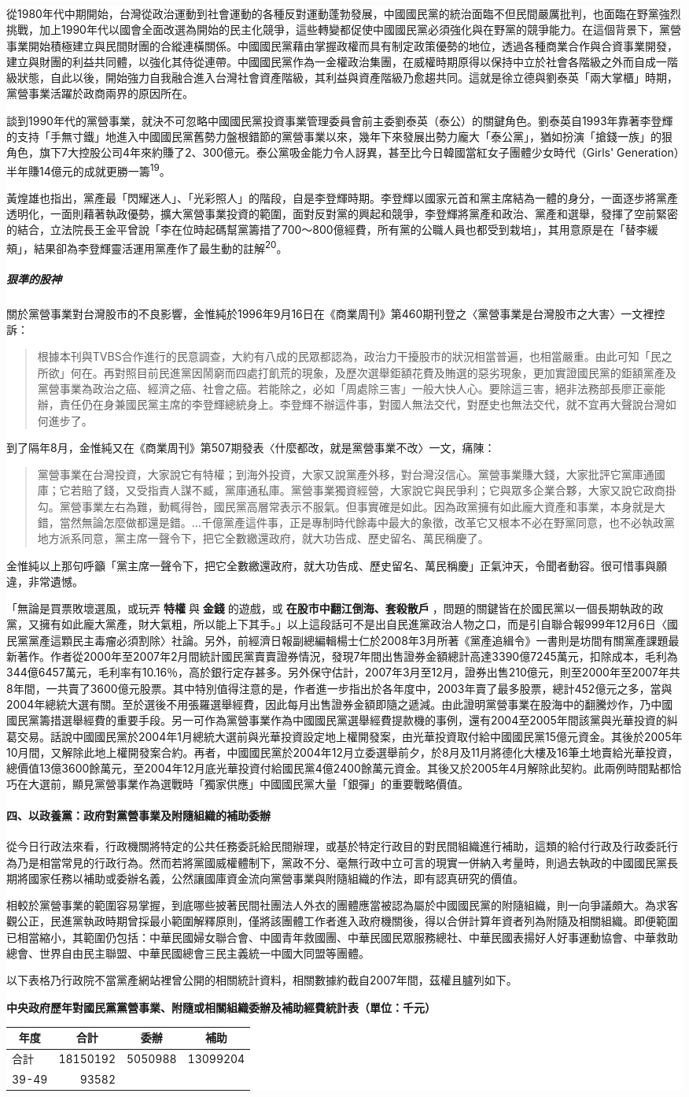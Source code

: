 從1980年代中期開始，台灣從政治運動到社會運動的各種反對運動蓬勃發展，中國國民黨的統治面臨不但民間嚴厲批判，也面臨在野黨強烈挑戰，加上1990年代以國會全面改選為開始的民主化競爭，這些轉變都促使中國國民黨必須強化與在野黨的競爭能力。在這個背景下，黨營事業開始積極建立與民間財團的合縱連橫關係。中國國民黨藉由掌握政權而具有制定政策優勢的地位，透過各種商業合作與合資事業開發，建立與財團的利益共同體，以強化其侍從連帶。中國國民黨作為一金權政治集團，在威權時期原得以保持中立於社會各階級之外而自成一階級狀態，自此以後，開始強力自我融合進入台灣社會資產階級，其利益與資產階級乃愈趨共同。這就是徐立德與劉泰英「兩大掌櫃」時期，黨營事業活躍於政商兩界的原因所在。 

談到1990年代的黨營事業，就決不可忽略中國國民黨投資事業管理委員會前主委劉泰英（泰公）的關鍵角色。劉泰英自1993年靠著李登輝的支持「手無寸鐵」地進入中國國民黨舊勢力盤根錯節的黨營事業以來，幾年下來發展出勢力龐大「泰公黨」，猶如扮演「搶錢一族」的狠角色，旗下7大控股公司4年來約賺了2、300億元。泰公黨吸金能力令人訝異，甚至比今日韓國當紅女子團體少女時代（Girls' Generation）半年賺14億元的成就更勝一籌<sup>19</sup>。

黃煌雄也指出，黨產最「閃耀迷人」、「光彩照人」的階段，自是李登輝時期。李登輝以國家元首和黨主席結為一體的身分，一面逐步將黨產透明化，一面則藉著執政優勢，擴大黨營事業投資的範圍，面對反對黨的興起和競爭，李登輝將黨產和政治、黨產和選舉，發揮了空前緊密的結合，立法院長王金平曾說「李在位時起碼幫黨籌措了700～800億經費，所有黨的公職人員也都受到栽培」，其用意原是在「替李緩頰」，結果卻為李登輝靈活運用黨產作了最生動的註解<sup>20</sup>。

##### 狠準的股神

關於黨營事業對台灣股市的不良影響，金惟純於1996年9月16日在《商業周刊》第460期刊登之〈黨營事業是台灣股市之大害〉一文裡控訴：

> 根據本刊與TVBS合作進行的民意調查，大約有八成的民眾都認為，政治力干擾股市的狀況相當普遍，也相當嚴重。由此可知「民之所欲」何在。再對照目前民進黨因鬧窮而四處打飢荒的現象，及歷次選舉鉅額花費及賄選的惡劣現象，更加實證國民黨的鉅額黨產及黨營事業為政治之癌、經濟之癌、社會之癌。若能除之，必如「周處除三害」一般大快人心。要除這三害，絕非法務部長廖正豪能辦，責任仍在身兼國民黨主席的李登輝總統身上。李登輝不辦這件事，對國人無法交代，對歷史也無法交代，就不宜再大聲說台灣如何進步了。

到了隔年8月，金惟純又在《商業周刊》第507期發表〈什麼都改，就是黨營事業不改〉一文，痛陳：

> 黨營事業在台灣投資，大家說它有特權；到海外投資，大家又說黨產外移，對台灣沒信心。黨營事業賺大錢，大家批評它黨庫通國庫；它若賠了錢，又受指責人謀不臧，黨庫通私庫。黨營事業獨資經營，大家說它與民爭利；它與眾多企業合夥，大家又說它政商掛勾。黨營事業左右為難，動輒得咎，國民黨高層常表示不服氣。但事實確是如此。因為政黨擁有如此龐大資產和事業，本身就是大錯，當然無論怎麼做都還是錯。…千億黨產這件事，正是專制時代餘毒中最大的象徵，改革它又根本不必在野黨同意，也不必執政黨地方派系同意，黨主席一聲令下，把它全數繳還政府，就大功告成、歷史留名、萬民稱慶了。

金惟純以上那句呼籲「黨主席一聲令下，把它全數繳還政府，就大功告成、歷史留名、萬民稱慶」正氣沖天，令聞者動容。很可惜事與願違，非常遺憾。

「無論是買票敗壞選風，或玩弄 **特權** 與 **金錢** 的遊戲，或 **在股市中翻江倒海、套殺散戶** ，問題的關鍵皆在於國民黨以一個長期執政的政黨，又擁有如此龐大黨產，財大氣粗，所以能上下其手。」以上這段話可不是出自民進黨政治人物之口，而是引自聯合報999年12月6日〈國民黨黨產這顆民主毒瘤必須割除〉社論。另外，前經濟日報副總編輯楊士仁於2008年3月所著《黨產追緝令》一書則是坊間有關黨產課題最新著作。作者從2000年至2007年2月間統計國民黨賣賣證券情況，發現7年間出售證券金額總計高達3390億7245萬元，扣除成本，毛利為344億6457萬元，毛利率有10.16％，高於銀行定存甚多。另外保守估計，2007年3月至12月，證券出售210億元，則至2000年至2007年共8年間，一共賣了3600億元股票。其中特別值得注意的是，作者進一步指出於各年度中，2003年賣了最多股票，總計452億元之多，當與2004年總統大選有關。至於選後不用張羅選舉經費，因此每月出售證券金額即隨之遞減。由此證明黨營事業在股海中的翻騰炒作，乃中國國民黨籌措選舉經費的重要手段。另一可作為黨營事業作為中國國民黨選舉經費提款機的事例，還有2004至2005年間該黨與光華投資的糾葛交易。話說中國國民黨於2004年1月總統大選前與光華投資設定地上權開發案，由光華投資取付給中國國民黨15億元資金。其後於2005年10月間，又解除此地上權開發案合約。再者，中國國民黨於2004年12月立委選舉前夕，於8月及11月將德化大樓及16筆土地賣給光華投資，總價值13億3600餘萬元，至2004年12月底光華投資付給國民黨4億2400餘萬元資金。其後又於2005年4月解除此契約。此兩例時間點都恰巧在大選前，顯見黨營事業作為選戰時「獨家供應」中國國民黨大量「銀彈」的重要戰略價值。

#### 四、以政養黨：政府對黨營事業及附隨組織的補助委辦

從今日行政法來看，行政機關將特定的公共任務委託給民間辦理，或基於特定行政目的對民間組織進行補助，這類的給付行政及行政委託行為乃是相當常見的行政行為。然而若將黨國威權體制下，黨政不分、毫無行政中立可言的現實一併納入考量時，則過去執政的中國國民黨長期將國家任務以補助或委辦名義，公然讓國庫資金流向黨營事業與附隨組織的作法，即有認真研究的價值。

相較於黨營事業的範圍容易掌握，到底哪些披著民間社團法人外衣的團體應當被認為屬於中國國民黨的附隨組織，則一向爭議頗大。為求客觀公正，民進黨執政時期曾採最小範圍解釋原則，僅將該團體工作者進入政府機關後，得以合併計算年資者列為附隨及相關組織。即便範圍已相當縮小，其範圍仍包括：中華民國婦女聯合會、中國青年救國團、中華民國民眾服務總社、中華民國表揚好人好事運動協會、中華救助總會、世界自由民主聯盟、中華民國總會三民主義統一中國大同盟等團體。

以下表格乃行政院不當黨產網站裡曾公開的相關統計資料，相關數據約截自2007年間，茲權且臚列如下。

**中央政府歷年對國民黨黨營事業、附隨或相關組織委辦及補助經費統計表（單位：千元）**

<table>
  <thead>
    <tr>
      <th>年度</th>
      <th>合計</th>
      <th>委辦</th>
      <th>補助</th>
    </tr>
  </thead>
  <tbody>
    <tr>
      <td>合計</td>
      <td align="right">18150192</td>
      <td align="right">5050988</td>
      <td align="right">13099204</td>
    </tr>
    <tr>
      <td>39-49</td>
      <td align="right">93582</td>